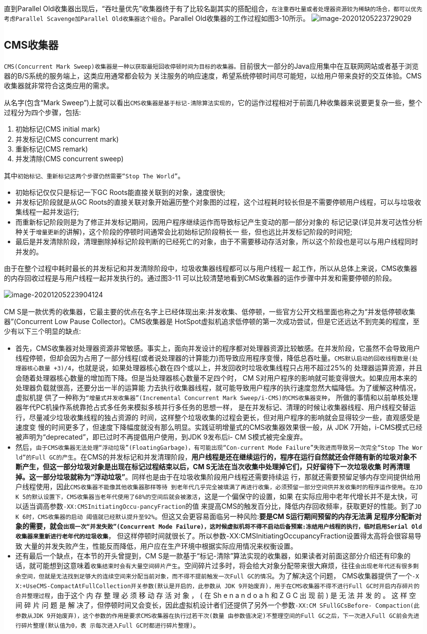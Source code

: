 直到Parallel Old收集器出现后，“吞吐量优先”收集器终于有了比较名副其实的搭配组合，`在注重吞吐量或者处理器资源较为稀缺的场合，都可以优先考虑Parallel Scavenge加Parallel Old收集器这个组合`。Parallel Old收集器的工作过程如图3-10所示。
![image-20201205223729029](https://gitee.com/zisuu/picture/raw/master/img/20201205223729.png)

## CMS收集器

`CMS(Concurrent Mark Sweep)收集器是一种以获取最短回收停顿时间为目标的收集器。`目前很大一部分的Java应用集中在互联网网站或者基于浏览器的B/S系统的服务端上，这类应用通常都会较为 关注服务的响应速度，希望系统停顿时间尽可能短，以给用户带来良好的交互体验。CMS收集器就非常符合这类应用的需求。

从名字(包含“Mark Sweep”)上就可以看出`CMS收集器是基于标记-清除算法实现的`，它的运作过程相对于前面几种收集器来说要更复杂一些，整个过程分为四个步骤，包括:

1. 初始标记(CMS initial mark)
2. 并发标记(CMS concurrent mark)
3. 重新标记(CMS remark)
4. 并发清除(CMS concurrent sweep)

其中`初始标记、重新标记这两个步骤仍然需要“Stop The World”`。

- 初始标记仅仅只是标记一下GC Roots能直接关联到的对象，速度很快;
- 并发标记阶段就是从GC Roots的直接关联对象开始遍历整个对象图的过程，这个过程耗时较长但是不需要停顿用户线程，可以与垃圾收集线程一起并发运行;
- 而重新标记阶段则是为了修正并发标记期间，因用户程序继续运作而导致标记产生变动的那一部分对象的 标记记录(详见并发可达性分析种关于`增量更新`的讲解)，这个阶段的停顿时间通常会比初始标记阶段稍长一 些，但也远比并发标记阶段的时间短;
- 最后是并发清除阶段，清理删除掉标记阶段判断的已经死亡的对象，由于不需要移动存活对象，所以这个阶段也是可以与用户线程同时并发的。

由于在整个过程中耗时最长的并发标记和并发清除阶段中，垃圾收集器线程都可以与用户线程一 起工作，所以从总体上来说，CMS收集器的内存回收过程是与用户线程一起并发执行的。通过图3-11 可以比较清楚地看到CMS收集器的运作步骤中并发和需要停顿的阶段。

![image-20201205223904124](https://gitee.com/zisuu/picture/raw/master/img/20201205223904.png)

CM S是一款优秀的收集器，它最主要的优点在名字上已经体现出来:并发收集、低停顿，一些官方公开文档里面也称之为“并发低停顿收集器”(Concurrent Low Pause Collector)。CMS收集器是 HotSpot虚拟机追求低停顿的第一次成功尝试，但是它还远达不到完美的程度，至少有以下三个明显的缺点:

- 首先，CMS收集器对处理器资源非常敏感。事实上，面向并发设计的程序都对处理器资源比较敏感。在并发阶段，它虽然不会导致用户线程停顿，但却会因为占用了一部分线程(或者说处理器的计算能力)而导致应用程序变慢，降低总吞吐量。`CMS默认启动的回收线程数是(处理器核心数量 +3)/4`，也就是说，如果处理器核心数在四个或以上，并发回收时垃圾收集线程只占用不超过25%的 处理器运算资源，并且会随着处理器核心数量的增加而下降。但是当处理器核心数量不足四个时， CM S对用户程序的影响就可能变得很大。如果应用本来的处理器负载就很高，还要分出一半的运算能 力去执行收集器线程，就可能导致用户程序的执行速度忽然大幅降低。为了缓解这种情况，虚拟机提 供了一种称为`“增量式并发收集器”(Incremental Concurrent Mark Sweep/i-CMS)的CMS收集器变种`， 所做的事情和以前单核处理器年代PC机操作系统靠抢占式多任务来模拟多核并行多任务的思想一样， 是在并发标记、清理的时候让收集器线程、用户线程交替运行，尽量减少垃圾收集线程的独占资源的 时间，这样整个垃圾收集的过程会更长，但对用户程序的影响就会显得较少一些，直观感受是速度变 慢的时间更多了，但速度下降幅度就没有那么明显。实践证明增量式的CMS收集器效果很一般，从 JDK 7开始，i-CMS模式已经被声明为“deprecated”，即已过时不再提倡用户使用，到JDK 9发布后i- CM S模式被完全废弃。
- 然后，`由于CMS收集器无法处理“浮动垃圾”(FloatingGarbage)，有可能出现“Con-current Mode Failure”失败进而导致另一次完全“Stop The World”的Full GC的产生`。在CMS的并发标记和并发清理阶段，**用户线程是还在继续运行的，程序在运行自然就还会伴随有新的垃圾对象不断产生，但这一部分垃圾对象是出现在标记过程结束以后，CM S无法在当次收集中处理掉它们，只好留待下一次垃圾收集 时再清理掉。这一部分垃圾就称为“浮动垃圾”**。同样也是由于在垃圾收集阶段用户线程还需要持续运 行，那就还需要预留足够内存空间提供给用户线程使用，因此`CMS收集器不能像其他收集器那样等待 到老年代几乎完全被填满了再进行收集，必须预留一部分空间供并发收集时的程序运作使用`。`在JDK 5的默认设置下，CMS收集器当老年代使用了68%的空间后就会被激活`，这是一个偏保守的设置，如果 在实际应用中老年代增长并不是太快，可以适当调高参数`-XX:CMSInitiatingOccu-pancyFraction`的值 来提高CMS的触发百分比，降低内存回收频率，获取更好的性能。到了`JDK 6时，CMS收集器的启动 阈值就已经默认提升至92%`。但这又会更容易面临另一种风险:**要是CM S运行期间预留的内存无法满 足程序分配新对象的需要，就会`出现一次“并发失败”(Concurrent Mode Failure)，这时候虚拟机将不得不启动后备预案:冻结用户线程的执行，临时启用Serial Old收集器来重新进行老年代的垃圾收集`**， 但这样停顿时间就很长了。所以参数-XX:CMSInitiatingOccupancyFraction设置得太高将会很容易导致 大量的并发失败产生，性能反而降低，用户应在生产环境中根据实际应用情况来权衡设置。
- 还有最后一个缺点，在本节的开头曾提到，CM S是一款基于“标记-清除”算法实现的收集器，如果读者对前面这部分介绍还有印象的话，就可能想到这意味着`收集结束时会有大量空间碎片产生`。空间碎片过多时，将会给大对象分配带来很大麻烦，往往`会出现老年代还有很多剩余空间，但就是无法找到足够大的连续空间来分配当前对象，而不得不提前触发一次Full GC的情况`。为了解决这个问题， CMS收集器提供了一个`-XX:+UseCMS-CompactAtFullCollection开关参数(默认是开启的，此参数从 JDK 9开始废弃)，用于在CMS收集器不得不进行Full GC时开启内存碎片的合并整理过程`，由于这个 内 存 整 理 必 须 移 动 存 活 对 象 ， ( 在 Sh e n a n d o a h 和 Z G C 出 现 前 ) 是 无 法 并 发 的 。 这 样 空 间 碎 片 问 题 是 解 决了，但停顿时间又会变长，因此虚拟机设计者们还提供了另外一个参数`-XX:CM SFullGCsBefore- Compaction(此参数从JDK 9开始废弃)，这个参数的作用是要求CMS收集器在执行过若干次(数量 由参数值决定)不整理空间的Full GC之后，下一次进入Full GC前会先进行碎片整理(默认值为0，表 示每次进入Full GC时都进行碎片整理)`。
